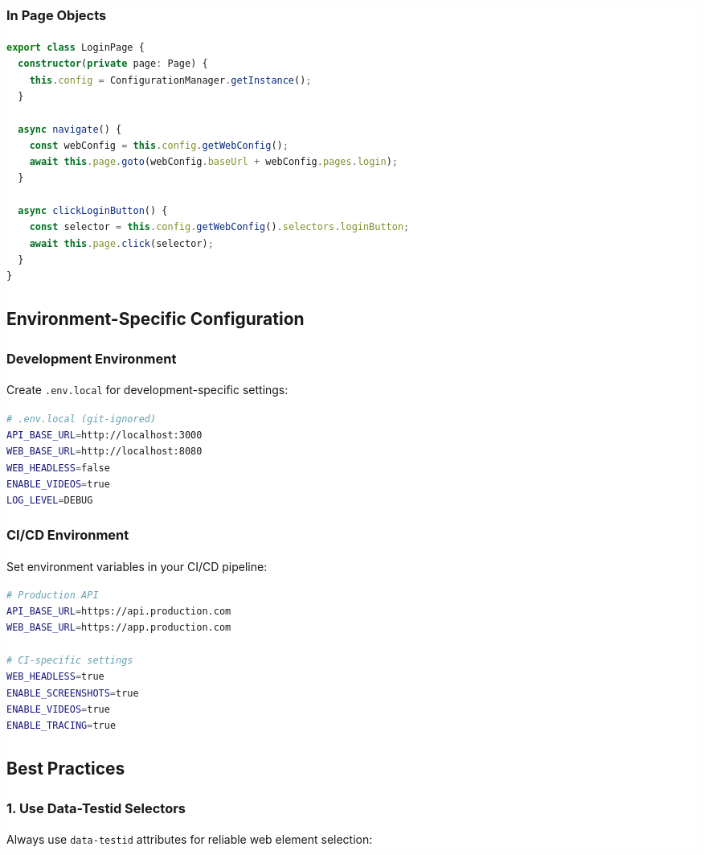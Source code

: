 ### In Page Objects

```typescript
export class LoginPage {
  constructor(private page: Page) {
    this.config = ConfigurationManager.getInstance();
  }

  async navigate() {
    const webConfig = this.config.getWebConfig();
    await this.page.goto(webConfig.baseUrl + webConfig.pages.login);
  }

  async clickLoginButton() {
    const selector = this.config.getWebConfig().selectors.loginButton;
    await this.page.click(selector);
  }
}
```

## Environment-Specific Configuration

### Development Environment
Create `.env.local` for development-specific settings:

```bash
# .env.local (git-ignored)
API_BASE_URL=http://localhost:3000
WEB_BASE_URL=http://localhost:8080
WEB_HEADLESS=false
ENABLE_VIDEOS=true
LOG_LEVEL=DEBUG
```

### CI/CD Environment
Set environment variables in your CI/CD pipeline:

```bash
# Production API
API_BASE_URL=https://api.production.com
WEB_BASE_URL=https://app.production.com

# CI-specific settings
WEB_HEADLESS=true
ENABLE_SCREENSHOTS=true
ENABLE_VIDEOS=true
ENABLE_TRACING=true
```

## Best Practices

### 1. Use Data-Testid Selectors
Always use `data-testid` attributes for reliable web element selection:
